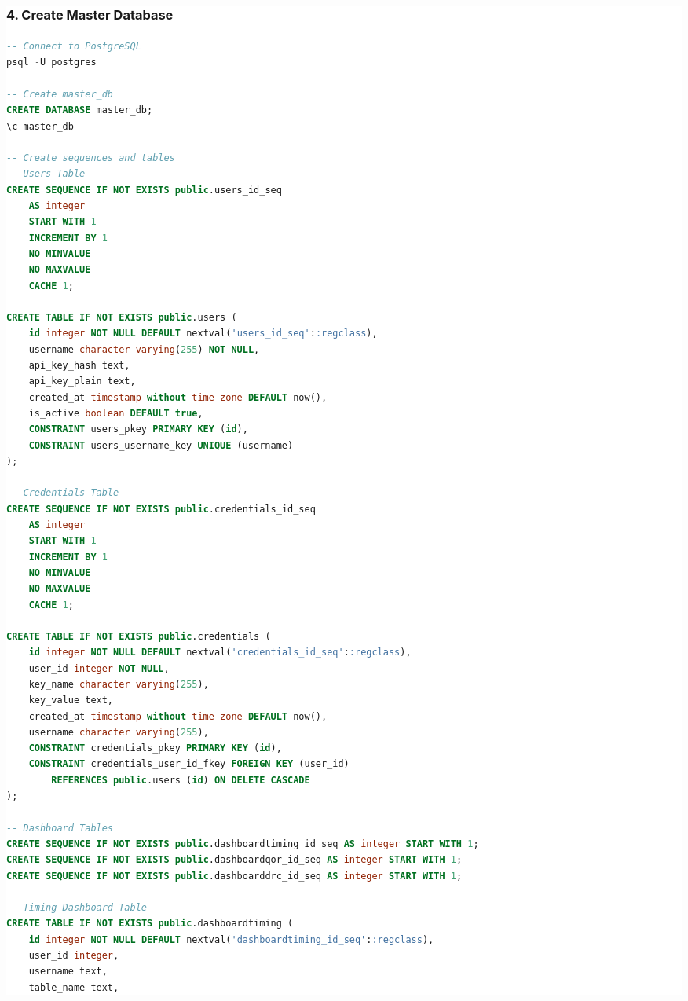### 4. Create Master Database

```sql
-- Connect to PostgreSQL
psql -U postgres

-- Create master_db
CREATE DATABASE master_db;
\c master_db

-- Create sequences and tables
-- Users Table
CREATE SEQUENCE IF NOT EXISTS public.users_id_seq
    AS integer
    START WITH 1
    INCREMENT BY 1
    NO MINVALUE
    NO MAXVALUE
    CACHE 1;

CREATE TABLE IF NOT EXISTS public.users (
    id integer NOT NULL DEFAULT nextval('users_id_seq'::regclass),
    username character varying(255) NOT NULL,
    api_key_hash text,
    api_key_plain text,
    created_at timestamp without time zone DEFAULT now(),
    is_active boolean DEFAULT true,
    CONSTRAINT users_pkey PRIMARY KEY (id),
    CONSTRAINT users_username_key UNIQUE (username)
);

-- Credentials Table
CREATE SEQUENCE IF NOT EXISTS public.credentials_id_seq
    AS integer
    START WITH 1
    INCREMENT BY 1
    NO MINVALUE
    NO MAXVALUE
    CACHE 1;

CREATE TABLE IF NOT EXISTS public.credentials (
    id integer NOT NULL DEFAULT nextval('credentials_id_seq'::regclass),
    user_id integer NOT NULL,
    key_name character varying(255),
    key_value text,
    created_at timestamp without time zone DEFAULT now(),
    username character varying(255),
    CONSTRAINT credentials_pkey PRIMARY KEY (id),
    CONSTRAINT credentials_user_id_fkey FOREIGN KEY (user_id)
        REFERENCES public.users (id) ON DELETE CASCADE
);

-- Dashboard Tables
CREATE SEQUENCE IF NOT EXISTS public.dashboardtiming_id_seq AS integer START WITH 1;
CREATE SEQUENCE IF NOT EXISTS public.dashboardqor_id_seq AS integer START WITH 1;
CREATE SEQUENCE IF NOT EXISTS public.dashboarddrc_id_seq AS integer START WITH 1;

-- Timing Dashboard Table
CREATE TABLE IF NOT EXISTS public.dashboardtiming (
    id integer NOT NULL DEFAULT nextval('dashboardtiming_id_seq'::regclass),
    user_id integer,
    username text,
    table_name text,
```